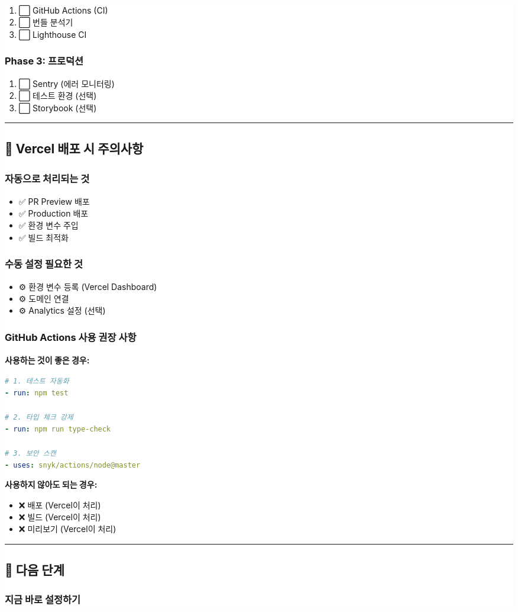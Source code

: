 1. ⬜ GitHub Actions (CI)
2. ⬜ 번들 분석기
3. ⬜ Lighthouse CI

### Phase 3: 프로덕션

1. ⬜ Sentry (에러 모니터링)
2. ⬜ 테스트 환경 (선택)
3. ⬜ Storybook (선택)

---

## 📝 Vercel 배포 시 주의사항

### 자동으로 처리되는 것

- ✅ PR Preview 배포
- ✅ Production 배포
- ✅ 환경 변수 주입
- ✅ 빌드 최적화

### 수동 설정 필요한 것

- ⚙️ 환경 변수 등록 (Vercel Dashboard)
- ⚙️ 도메인 연결
- ⚙️ Analytics 설정 (선택)

### GitHub Actions 사용 권장 사항

**사용하는 것이 좋은 경우:**

```yaml
# 1. 테스트 자동화
- run: npm test

# 2. 타입 체크 강제
- run: npm run type-check

# 3. 보안 스캔
- uses: snyk/actions/node@master
```

**사용하지 않아도 되는 경우:**

- ❌ 배포 (Vercel이 처리)
- ❌ 빌드 (Vercel이 처리)
- ❌ 미리보기 (Vercel이 처리)

---

## 🚀 다음 단계

### 지금 바로 설정하기

